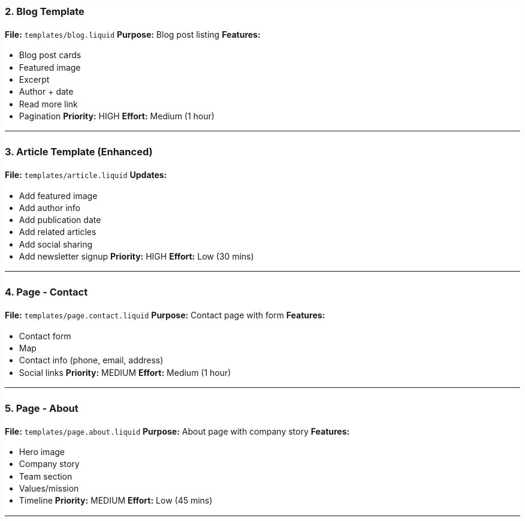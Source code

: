 
### 2. Blog Template
**File:** `templates/blog.liquid`
**Purpose:** Blog post listing
**Features:**
- Blog post cards
- Featured image
- Excerpt
- Author + date
- Read more link
- Pagination
**Priority:** HIGH
**Effort:** Medium (1 hour)

---

### 3. Article Template (Enhanced)
**File:** `templates/article.liquid`
**Updates:**
- Add featured image
- Add author info
- Add publication date
- Add related articles
- Add social sharing
- Add newsletter signup
**Priority:** HIGH
**Effort:** Low (30 mins)

---

### 4. Page - Contact
**File:** `templates/page.contact.liquid`
**Purpose:** Contact page with form
**Features:**
- Contact form
- Map
- Contact info (phone, email, address)
- Social links
**Priority:** MEDIUM
**Effort:** Medium (1 hour)

---

### 5. Page - About
**File:** `templates/page.about.liquid`
**Purpose:** About page with company story
**Features:**
- Hero image
- Company story
- Team section
- Values/mission
- Timeline
**Priority:** MEDIUM
**Effort:** Low (45 mins)

---
